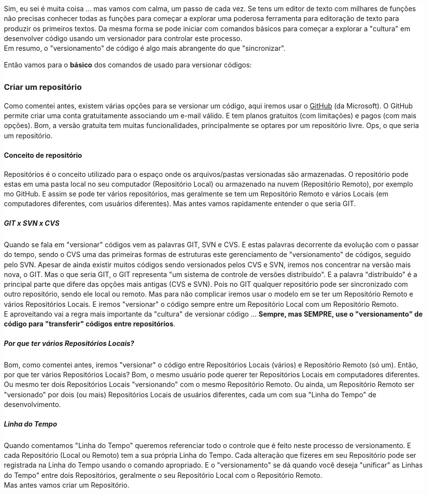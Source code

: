 Sim, eu sei é muita coisa ... mas vamos com calma, um passo de cada vez. Se tens um editor de texto com milhares de funções não precisas conhecer todas as funções para começar a explorar uma poderosa ferramenta para editoração de texto para produzir os primeiros textos. Da mesma forma se pode iniciar com comandos básicos para começar a explorar a "cultura" em desenvolver código usando um versionador para controlar este processo.  
Em resumo, o "versionamento" de código é algo mais abrangente do que "sincronizar".  

Então vamos para o **básico** dos comandos de usado para versionar códigos:  

### Criar um repositório

Como comentei antes, existem várias opções para se versionar um código, aqui iremos usar o [GitHub](https://github.com "GitHub") (da Microsoft). O GitHub permite criar uma conta gratuitamente associando um e-mail válido. E tem planos gratuitos (com limitações) e pagos (com mais opções). Bom, a versão gratuita tem muitas funcionalidades, principalmente se optares por um repositório livre.  Ops, o que seria um repositório.  

#### Conceito de repositório

Repositórios é o conceito utilizado para o espaço onde os arquivos/pastas versionadas são armazenadas. O repositório pode estas em uma pasta local no seu computador (Repositório Local) ou armazenado na nuvem (Repositório Remoto), por exemplo mo GitHub. E assim se pode ter vários repositórios, mas geralmente se tem um Repositório Remoto e vários Locais (em computadores diferentes, com usuários diferentes).  Mas antes vamos rapidamente entender o que seria GIT.

##### GIT x SVN x CVS

Quando se fala em "versionar" códigos vem as palavras GIT, SVN e CVS. E estas palavras decorrente da evolução com o passar do tempo, sendo o CVS uma das primeiras formas de estruturas este gerenciamento de "versionamento" de códigos, seguido pelo SVN. Apesar de ainda existir muitos códigos sendo versionados pelos CVS e SVN, iremos nos concentrar na versão mais nova, o GIT.
Mas o que seria GIT, o GIT representa "um sistema de controle de versões distribuído". E a palavra "distribuído" é a principal parte que difere das opções mais antigas (CVS e SVN). Pois no GIT qualquer repositório pode ser sincronizado com outro repositório, sendo ele local ou remoto. Mas para não complicar iremos usar o modelo em se ter um Repositório Remoto e vários Repositórios Locais. E iremos "versionar" o código sempre entre um Repositório Local com um Repositório Remoto.  
E aproveitando vai a regra mais importante da "cultura" de versionar código ... **Sempre, mas SEMPRE, use o "versionamento" de código para "transferir" códigos entre repositórios**.  

##### Por que ter vários Repositórios Locais?

Bom, como comentei antes, iremos "versionar" o código entre Repositórios Locais (vários) e Repositório Remoto (só um). Então, por que ter vários Repositórios Locais? Bom, o mesmo usuário pode querer ter Repositórios Locais em computadores diferentes. Ou mesmo ter dois Repositórios Locais "versionando" com o mesmo Repositório Remoto. Ou ainda, um Repositório Remoto ser "versionado" por dois (ou mais) Repositórios Locais de usuários diferentes, cada um com sua "Linha do Tempo" de desenvolvimento.  

##### Linha do Tempo

Quando comentamos "Linha do Tempo" queremos referenciar todo o controle que é feito neste processo de versionamento. E cada Repositório (Local ou Remoto) tem a sua própria Linha do Tempo. Cada alteração que fizeres em seu Repositório pode ser registrada na Linha do Tempo usando o comando apropriado. E o "versionamento" se dá quando você deseja "unificar" as Linhas do Tempo" entre dois Repositórios, geralmente o seu Repositório Local com o Repositório Remoto.  
Mas antes vamos criar um Repositório.  
